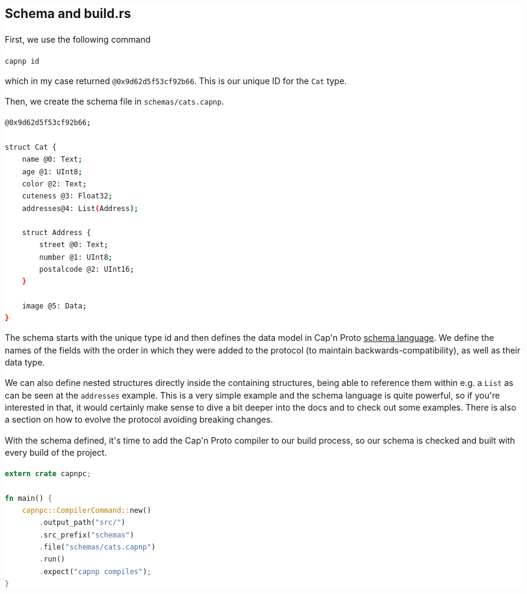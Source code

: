 ## Schema and build.rs

First, we use the following command

```bash
capnp id
```

which in my case returned `@0x9d62d5f53cf92b66`. This is our unique ID for the `Cat` type.

Then, we create the schema file in `schemas/cats.capnp`.

```bash
@0x9d62d5f53cf92b66;

struct Cat {
    name @0: Text;
    age @1: UInt8;
    color @2: Text;
    cuteness @3: Float32;
    addresses@4: List(Address);

    struct Address {
        street @0: Text;
        number @1: UInt8;
        postalcode @2: UInt16;
    }

    image @5: Data;
}
```

The schema starts with the unique type id and then defines the data model in Cap'n Proto [schema language](https://capnproto.org/language.html). We define the names of the fields with the order in which they were added to the protocol (to maintain backwards-compatibility), as well as their data type.

We can also define nested structures directly inside the containing structures, being able to reference them within e.g. a `List` as can be seen at the `addresses` example. This is a very simple example and the schema language is quite powerful, so if you're interested in that, it would certainly make sense to dive a bit deeper into the docs and to check out some examples.
There is also a section on how to evolve the protocol avoiding breaking changes.

With the schema defined, it's time to add the Cap'n Proto compiler to our build process, so our schema is checked and built with every build of the project.

```rust
extern crate capnpc;

fn main() {
    capnpc::CompilerCommand::new()
        .output_path("src/")
        .src_prefix("schemas")
        .file("schemas/cats.capnp")
        .run()
        .expect("capnp compiles");
}
```
